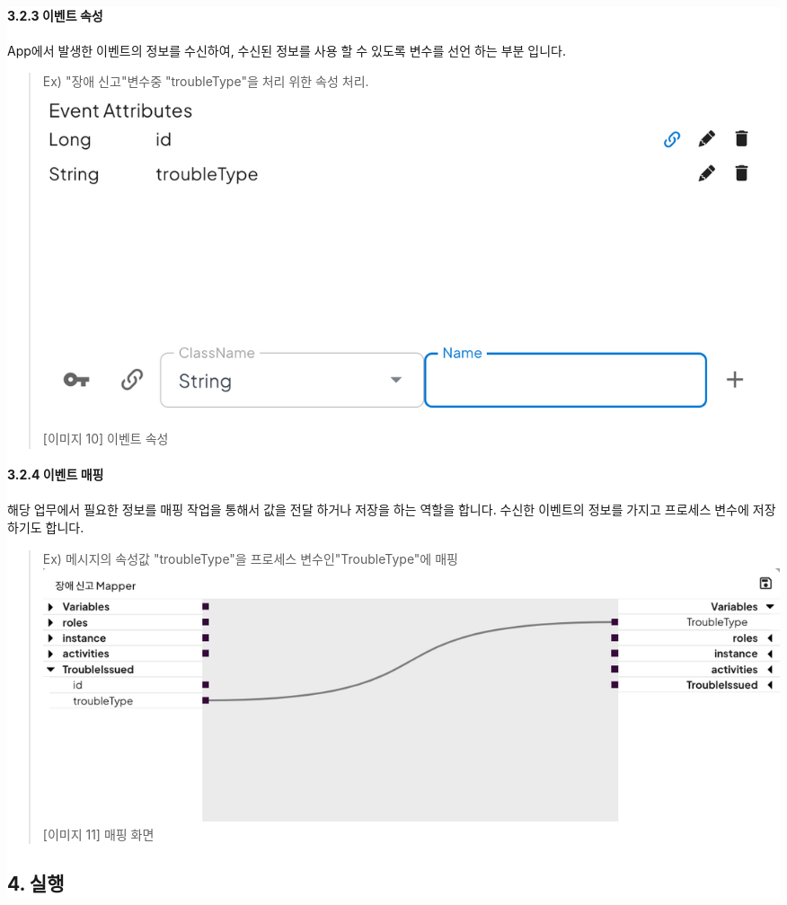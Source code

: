 #### 3.2.3 이벤트 속성
App에서 발생한 이벤트의 정보를 수신하여, 수신된 정보를 사용 할 수 있도록 변수를 선언 하는 부분 입니다.
> Ex) "장애 신고"변수중 "troubleType"을 처리 위한 속성 처리. 
![IMAGE](../../uengine-image/121.png)
[이미지 10] 이벤트 속성

#### 3.2.4 이벤트 매핑
해당 업무에서 필요한 정보를 매핑 작업을 통해서 값을 전달 하거나 저장을 하는 역할을 합니다. 수신한 이벤트의 정보를 가지고 프로세스 변수에 저장하기도 합니다.
> Ex) 메시지의 속성값 "troubleType"을 프로세스 변수인"TroubleType"에 매핑
![IMAGE](../../uengine-image/107.png)
[이미지 11] 매핑 화면



## 4. 실행
